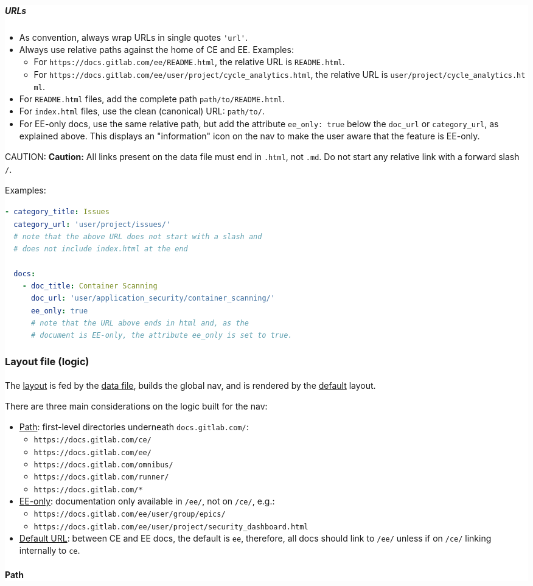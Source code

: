 ##### URLs

- As convention, always wrap URLs in single quotes `'url'`.
- Always use relative paths against the home of CE and EE. Examples:
  - For `https://docs.gitlab.com/ee/README.html`, the relative URL is `README.html`.
  - For `https://docs.gitlab.com/ee/user/project/cycle_analytics.html`, the relative
    URL is `user/project/cycle_analytics.html`.
- For `README.html` files, add the complete path `path/to/README.html`.
- For `index.html` files, use the clean (canonical) URL: `path/to/`.
- For EE-only docs, use the same relative path, but add the attribute `ee_only: true` below
  the `doc_url` or `category_url`, as explained above. This displays
  an "information" icon on the nav to make the user aware that the feature is
  EE-only.

CAUTION: **Caution:**
All links present on the data file must end in `.html`, not `.md`. Do not
start any relative link with a forward slash `/`.

Examples:

```yaml
- category_title: Issues
  category_url: 'user/project/issues/'
  # note that the above URL does not start with a slash and
  # does not include index.html at the end

  docs:
    - doc_title: Container Scanning
      doc_url: 'user/application_security/container_scanning/'
      ee_only: true
      # note that the URL above ends in html and, as the
      # document is EE-only, the attribute ee_only is set to true.
```

### Layout file (logic)

The [layout](https://gitlab.com/gitlab-org/gitlab-docs/blob/master/layouts/global_nav.html)
is fed by the [data file](#data-file), builds the global nav, and is rendered by the
[default](https://gitlab.com/gitlab-org/gitlab-docs/blob/master/layouts/default.html) layout.

There are three main considerations on the logic built for the nav:

- [Path](#path): first-level directories underneath `docs.gitlab.com/`:
  - `https://docs.gitlab.com/ce/`
  - `https://docs.gitlab.com/ee/`
  - `https://docs.gitlab.com/omnibus/`
  - `https://docs.gitlab.com/runner/`
  - `https://docs.gitlab.com/*`
- [EE-only](#ee-only-docs): documentation only available in `/ee/`, not on `/ce/`, e.g.:
  - `https://docs.gitlab.com/ee/user/group/epics/`
  - `https://docs.gitlab.com/ee/user/project/security_dashboard.html`
- [Default URL](#default-url): between CE and EE docs, the default is `ee`, therefore, all docs
  should link to `/ee/` unless if on `/ce/` linking internally to `ce`.

#### Path
